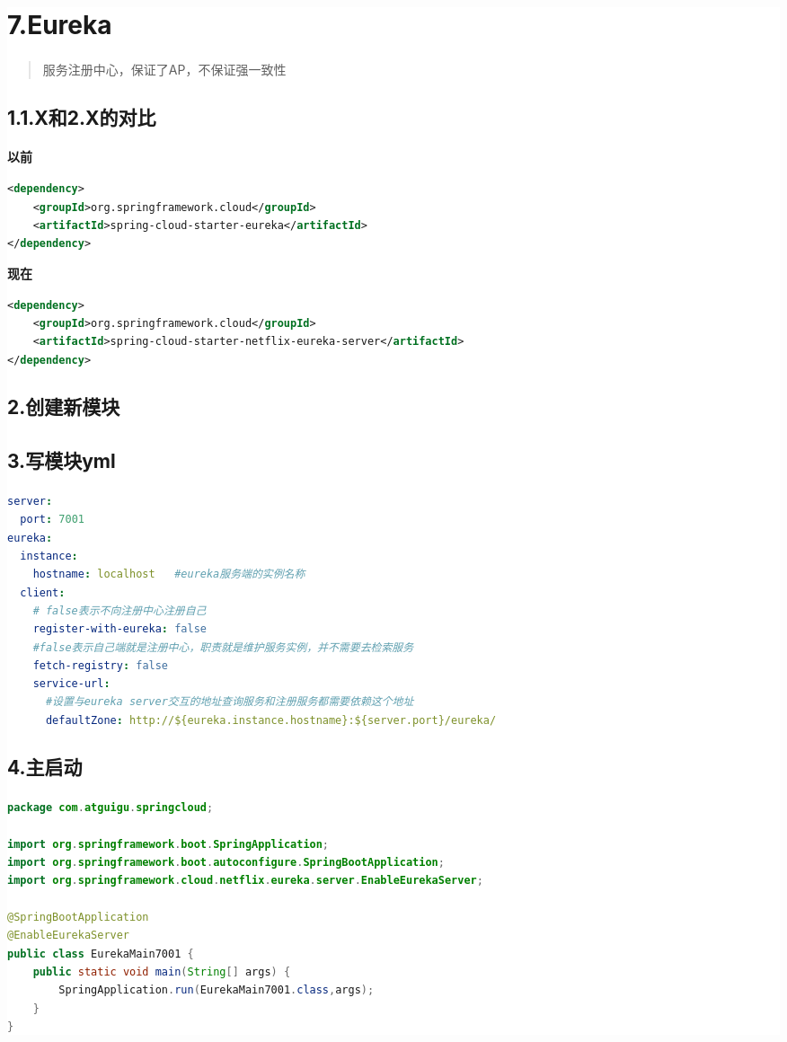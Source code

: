 

 # 7.Eureka

> 服务注册中心，保证了AP，不保证强一致性

## 1.1.X和2.X的对比

**以前**

```xml
<dependency>
	<groupId>org.springframework.cloud</groupId>
	<artifactId>spring-cloud-starter-eureka</artifactId>
</dependency>
```

**现在**

```xml
<dependency>
	<groupId>org.springframework.cloud</groupId>
	<artifactId>spring-cloud-starter-netflix-eureka-server</artifactId>
</dependency>
```

## 2.创建新模块

## 3.写模块yml

```yml
server:
  port: 7001
eureka:
  instance:
    hostname: localhost   #eureka服务端的实例名称
  client:
    # false表示不向注册中心注册自己
    register-with-eureka: false
    #false表示自己端就是注册中心，职责就是维护服务实例，并不需要去检索服务
    fetch-registry: false
    service-url: 
      #设置与eureka server交互的地址查询服务和注册服务都需要依赖这个地址
      defaultZone: http://${eureka.instance.hostname}:${server.port}/eureka/

```

## 4.主启动

```java
package com.atguigu.springcloud;

import org.springframework.boot.SpringApplication;
import org.springframework.boot.autoconfigure.SpringBootApplication;
import org.springframework.cloud.netflix.eureka.server.EnableEurekaServer;

@SpringBootApplication
@EnableEurekaServer
public class EurekaMain7001 {
    public static void main(String[] args) {
        SpringApplication.run(EurekaMain7001.class,args);
    }
}

```